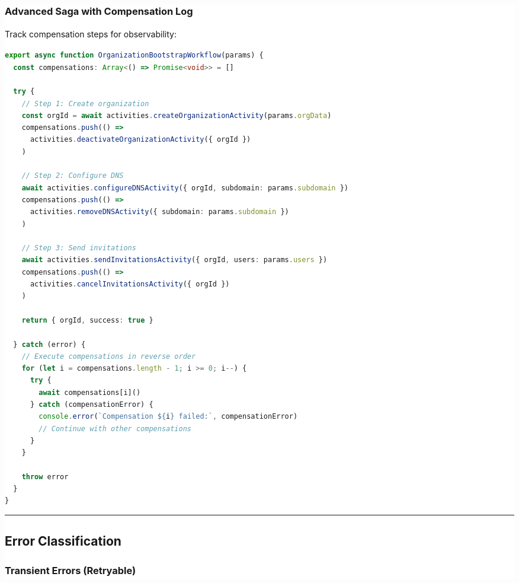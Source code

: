### Advanced Saga with Compensation Log

Track compensation steps for observability:

```typescript
export async function OrganizationBootstrapWorkflow(params) {
  const compensations: Array<() => Promise<void>> = []

  try {
    // Step 1: Create organization
    const orgId = await activities.createOrganizationActivity(params.orgData)
    compensations.push(() =>
      activities.deactivateOrganizationActivity({ orgId })
    )

    // Step 2: Configure DNS
    await activities.configureDNSActivity({ orgId, subdomain: params.subdomain })
    compensations.push(() =>
      activities.removeDNSActivity({ subdomain: params.subdomain })
    )

    // Step 3: Send invitations
    await activities.sendInvitationsActivity({ orgId, users: params.users })
    compensations.push(() =>
      activities.cancelInvitationsActivity({ orgId })
    )

    return { orgId, success: true }

  } catch (error) {
    // Execute compensations in reverse order
    for (let i = compensations.length - 1; i >= 0; i--) {
      try {
        await compensations[i]()
      } catch (compensationError) {
        console.error(`Compensation ${i} failed:`, compensationError)
        // Continue with other compensations
      }
    }

    throw error
  }
}
```

---

## Error Classification

### Transient Errors (Retryable)
